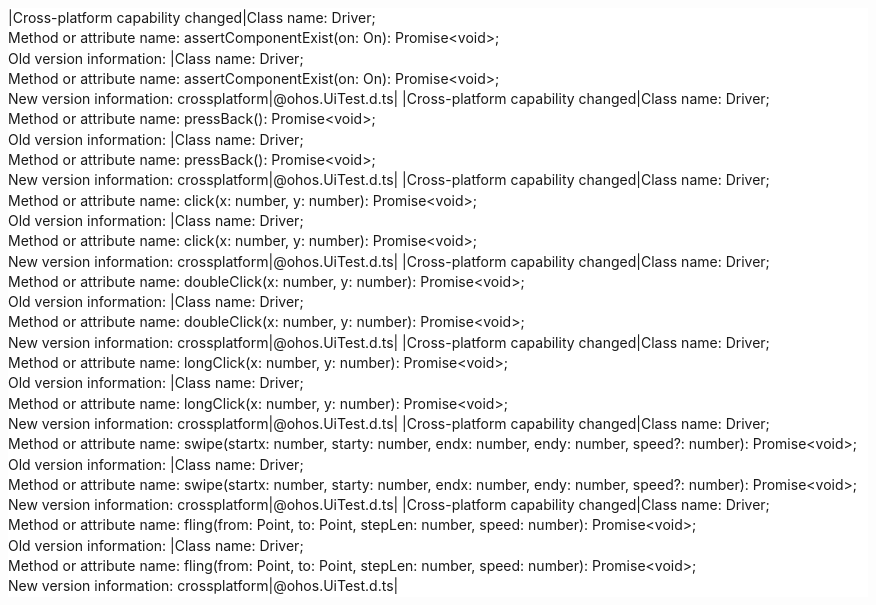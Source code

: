 |Cross-platform capability changed|Class name: Driver;<br>Method or attribute name: assertComponentExist(on: On): Promise\<void>;<br>Old version information: |Class name: Driver;<br>Method or attribute name: assertComponentExist(on: On): Promise\<void>;<br>New version information: crossplatform|@ohos.UiTest.d.ts|
|Cross-platform capability changed|Class name: Driver;<br>Method or attribute name: pressBack(): Promise\<void>;<br>Old version information: |Class name: Driver;<br>Method or attribute name: pressBack(): Promise\<void>;<br>New version information: crossplatform|@ohos.UiTest.d.ts|
|Cross-platform capability changed|Class name: Driver;<br>Method or attribute name: click(x: number, y: number): Promise\<void>;<br>Old version information: |Class name: Driver;<br>Method or attribute name: click(x: number, y: number): Promise\<void>;<br>New version information: crossplatform|@ohos.UiTest.d.ts|
|Cross-platform capability changed|Class name: Driver;<br>Method or attribute name: doubleClick(x: number, y: number): Promise\<void>;<br>Old version information: |Class name: Driver;<br>Method or attribute name: doubleClick(x: number, y: number): Promise\<void>;<br>New version information: crossplatform|@ohos.UiTest.d.ts|
|Cross-platform capability changed|Class name: Driver;<br>Method or attribute name: longClick(x: number, y: number): Promise\<void>;<br>Old version information: |Class name: Driver;<br>Method or attribute name: longClick(x: number, y: number): Promise\<void>;<br>New version information: crossplatform|@ohos.UiTest.d.ts|
|Cross-platform capability changed|Class name: Driver;<br>Method or attribute name: swipe(startx: number, starty: number, endx: number, endy: number, speed?: number): Promise\<void>;<br>Old version information: |Class name: Driver;<br>Method or attribute name: swipe(startx: number, starty: number, endx: number, endy: number, speed?: number): Promise\<void>;<br>New version information: crossplatform|@ohos.UiTest.d.ts|
|Cross-platform capability changed|Class name: Driver;<br>Method or attribute name: fling(from: Point, to: Point, stepLen: number, speed: number): Promise\<void>;<br>Old version information: |Class name: Driver;<br>Method or attribute name: fling(from: Point, to: Point, stepLen: number, speed: number): Promise\<void>;<br>New version information: crossplatform|@ohos.UiTest.d.ts|
